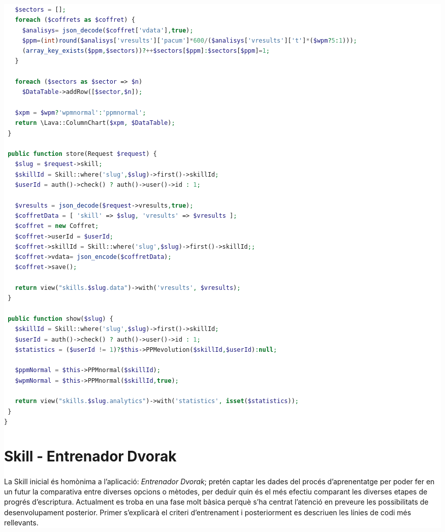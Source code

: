 ```php
   $sectors = [];
   foreach ($coffrets as $coffret) {
     $analisys= json_decode($coffret['vdata'],true);
     $ppm=(int)round($analisys['vresults']['pacum']*600/($analisys['vresults']['t']*($wpm?5:1)));
     (array_key_exists($ppm,$sectors))?++$sectors[$ppm]:$sectors[$ppm]=1;
   }

   foreach ($sectors as $sector => $n)
     $DataTable->addRow([$sector,$n]);

   $xpm = $wpm?'wpmnormal':'ppmnormal';
   return \Lava::ColumnChart($xpm, $DataTable);
 }

 public function store(Request $request) {
   $slug = $request->skill;
   $skillId = Skill::where('slug',$slug)->first()->skillId;
   $userId = auth()->check() ? auth()->user()->id : 1;

   $vresults = json_decode($request->vresults,true);
   $coffretData = [ 'skill' => $slug, 'vresults' => $vresults ];
   $coffret = new Coffret;
   $coffret->userId = $userId;
   $coffret->skillId = Skill::where('slug',$slug)->first()->skillId;;
   $coffret->vdata= json_encode($coffretData);
   $coffret->save();

   return view("skills.$slug.data")->with('vresults', $vresults);
 }

 public function show($slug) {
   $skillId = Skill::where('slug',$slug)->first()->skillId;
   $userId = auth()->check() ? auth()->user()->id : 1;
   $statistics = ($userId != 1)?$this->PPMevolution($skillId,$userId):null;

   $ppmNormal = $this->PPMnormal($skillId);
   $wpmNormal = $this->PPMnormal($skillId,true);

   return view("skills.$slug.analytics")->with('statistics', isset($statistics));
 }
}
```

# Skill - Entrenador Dvorak

La Skill inicial és homònima a l’aplicació: *Entrenador Dvorak*; pretén captar les dades del procés d’aprenentatge per poder fer en un futur la comparativa entre diverses opcions o mètodes, per deduir quin és el més efectiu comparant les diverses etapes de progrés d’escriptura. Actualment es troba en una fase molt bàsica perquè s’ha centrat l’atenció en preveure les possibilitats de desenvolupament posterior. Primer s’explicarà el criteri d’entrenament i posteriorment es descriuen les línies de codi més rellevants.


[ER-mod]: img/ER_1.png "Entitat-Relació Model"
[ER-mod-atrib]: img/ER_0.png "Entitat-Relació Model-Atributs"
[ER-mod-norm]: img/ER_2.png "Entitat-Relació Normalització"
[Distrib-sigma]: img/500px-Empirical_rule_histogram.svg.png "Distribució normal - Sigma"
[docker-signin]: img/Screen-01.png "Docker Sign-in"
[docker-repo]: img/Screen-02.png "Docker Repository"